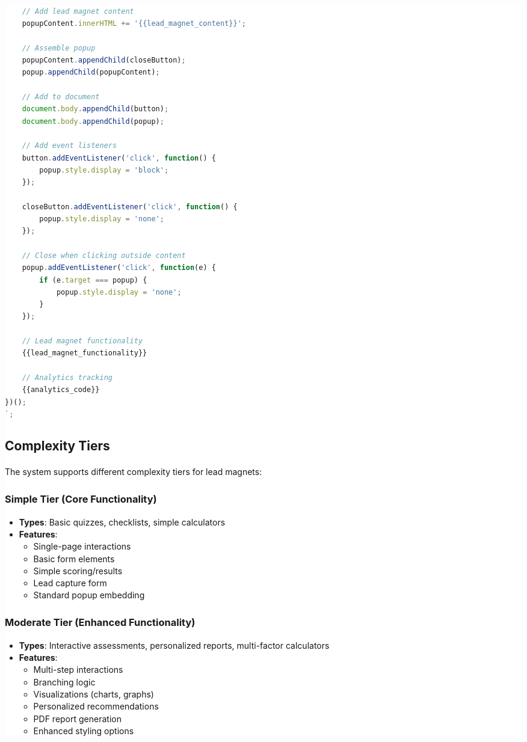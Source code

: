 ```javascript
    // Add lead magnet content
    popupContent.innerHTML += '{{lead_magnet_content}}';
    
    // Assemble popup
    popupContent.appendChild(closeButton);
    popup.appendChild(popupContent);
    
    // Add to document
    document.body.appendChild(button);
    document.body.appendChild(popup);
    
    // Add event listeners
    button.addEventListener('click', function() {
        popup.style.display = 'block';
    });
    
    closeButton.addEventListener('click', function() {
        popup.style.display = 'none';
    });
    
    // Close when clicking outside content
    popup.addEventListener('click', function(e) {
        if (e.target === popup) {
            popup.style.display = 'none';
        }
    });
    
    // Lead magnet functionality
    {{lead_magnet_functionality}}
    
    // Analytics tracking
    {{analytics_code}}
})();
`;
```

## Complexity Tiers

The system supports different complexity tiers for lead magnets:

### Simple Tier (Core Functionality)
- **Types**: Basic quizzes, checklists, simple calculators
- **Features**:
  - Single-page interactions
  - Basic form elements
  - Simple scoring/results
  - Lead capture form
  - Standard popup embedding

### Moderate Tier (Enhanced Functionality)
- **Types**: Interactive assessments, personalized reports, multi-factor calculators
- **Features**:
  - Multi-step interactions
  - Branching logic
  - Visualizations (charts, graphs)
  - Personalized recommendations
  - PDF report generation
  - Enhanced styling options
